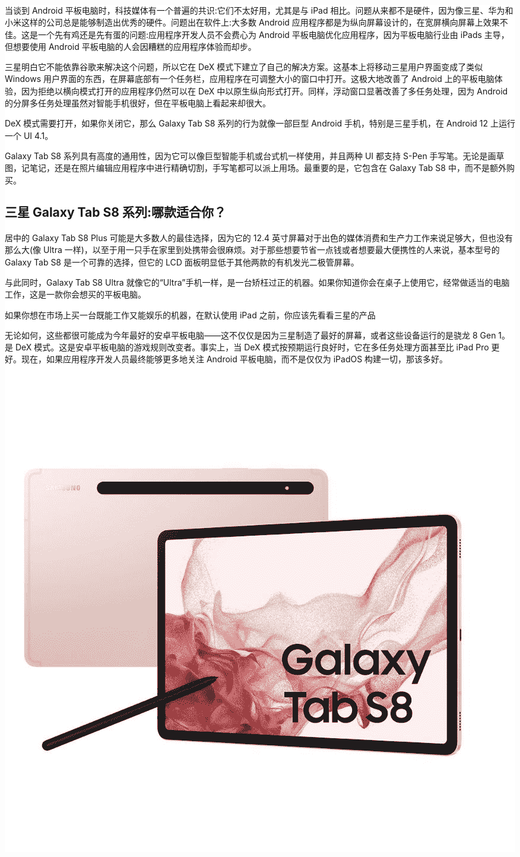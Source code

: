 当谈到 Android 平板电脑时，科技媒体有一个普遍的共识:它们不太好用，尤其是与 iPad 相比。问题从来都不是硬件，因为像三星、华为和小米这样的公司总是能够制造出优秀的硬件。问题出在软件上:大多数 Android 应用程序都是为纵向屏幕设计的，在宽屏横向屏幕上效果不佳。这是一个先有鸡还是先有蛋的问题:应用程序开发人员不会费心为 Android 平板电脑优化应用程序，因为平板电脑行业由 iPads 主导，但想要使用 Android 平板电脑的人会因糟糕的应用程序体验而却步。

三星明白它不能依靠谷歌来解决这个问题，所以它在 DeX 模式下建立了自己的解决方案。这基本上将移动三星用户界面变成了类似 Windows 用户界面的东西，在屏幕底部有一个任务栏，应用程序在可调整大小的窗口中打开。这极大地改善了 Android 上的平板电脑体验，因为拒绝以横向模式打开的应用程序仍然可以在 DeX 中以原生纵向形式打开。同样，浮动窗口显著改善了多任务处理，因为 Android 的分屏多任务处理虽然对智能手机很好，但在平板电脑上看起来却很大。

DeX 模式需要打开，如果你关闭它，那么 Galaxy Tab S8 系列的行为就像一部巨型 Android 手机，特别是三星手机，在 Android 12 上运行一个 UI 4.1。

Galaxy Tab S8 系列具有高度的通用性，因为它可以像巨型智能手机或台式机一样使用，并且两种 UI 都支持 S-Pen 手写笔。无论是画草图，记笔记，还是在照片编辑应用程序中进行精确切割，手写笔都可以派上用场。最重要的是，它包含在 Galaxy Tab S8 中，而不是额外购买。

## 三星 Galaxy Tab S8 系列:哪款适合你？

居中的 Galaxy Tab S8 Plus 可能是大多数人的最佳选择，因为它的 12.4 英寸屏幕对于出色的媒体消费和生产力工作来说足够大，但也没有那么大(像 Ultra 一样)，以至于用一只手在家里到处携带会很麻烦。对于那些想要节省一点钱或者想要最大便携性的人来说，基本型号的 Galaxy Tab S8 是一个可靠的选择，但它的 LCD 面板明显低于其他两款的有机发光二极管屏幕。

与此同时，Galaxy Tab S8 Ultra 就像它的“Ultra”手机一样，是一台矫枉过正的机器。如果你知道你会在桌子上使用它，经常做适当的电脑工作，这是一款你会想买的平板电脑。

如果你想在市场上买一台既能工作又能娱乐的机器，在默认使用 iPad 之前，你应该先看看三星的产品

无论如何，这些都很可能成为今年最好的安卓平板电脑——这不仅仅是因为三星制造了最好的屏幕，或者这些设备运行的是骁龙 8 Gen 1。是 DeX 模式。这是安卓平板电脑的游戏规则改变者。事实上，当 DeX 模式按预期运行良好时，它在多任务处理方面甚至比 iPad Pro 更好。现在，如果应用程序开发人员最终能够更多地关注 Android 平板电脑，而不是仅仅为 iPadOS 构建一切，那该多好。

 <picture>![The Galaxy Tab S7 also comes in a smaller 11-inch flavor while still keeping most of the stuff that makes the bigger model so good, like the same 120Hz panel, S-Pen support, DeX desktop mode, and Snapdragon 8 Gen 1 processor.](img/1ccbfb041323bdb171b52011c6cdf3e4.png)</picture> 
